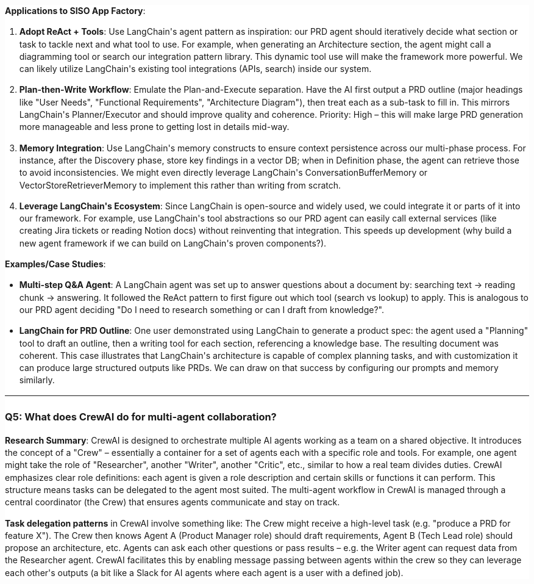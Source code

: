 **Applications to SISO App Factory**:

1. **Adopt ReAct + Tools**: Use LangChain's agent pattern as inspiration: our PRD agent should iteratively decide what section or task to tackle next and what tool to use. For example, when generating an Architecture section, the agent might call a diagramming tool or search our integration pattern library. This dynamic tool use will make the framework more powerful. We can likely utilize LangChain's existing tool integrations (APIs, search) inside our system.

2. **Plan-then-Write Workflow**: Emulate the Plan-and-Execute separation. Have the AI first output a PRD outline (major headings like "User Needs", "Functional Requirements", "Architecture Diagram"), then treat each as a sub-task to fill in. This mirrors LangChain's Planner/Executor and should improve quality and coherence. Priority: High – this will make large PRD generation more manageable and less prone to getting lost in details mid-way.

3. **Memory Integration**: Use LangChain's memory constructs to ensure context persistence across our multi-phase process. For instance, after the Discovery phase, store key findings in a vector DB; when in Definition phase, the agent can retrieve those to avoid inconsistencies. We might even directly leverage LangChain's ConversationBufferMemory or VectorStoreRetrieverMemory to implement this rather than writing from scratch.

4. **Leverage LangChain's Ecosystem**: Since LangChain is open-source and widely used, we could integrate it or parts of it into our framework. For example, use LangChain's tool abstractions so our PRD agent can easily call external services (like creating Jira tickets or reading Notion docs) without reinventing that integration. This speeds up development (why build a new agent framework if we can build on LangChain's proven components?).

**Examples/Case Studies**:

- **Multi-step Q&A Agent**: A LangChain agent was set up to answer questions about a document by: searching text -> reading chunk -> answering. It followed the ReAct pattern to first figure out which tool (search vs lookup) to apply. This is analogous to our PRD agent deciding "Do I need to research something or can I draft from knowledge?".

- **LangChain for PRD Outline**: One user demonstrated using LangChain to generate a product spec: the agent used a "Planning" tool to draft an outline, then a writing tool for each section, referencing a knowledge base. The resulting document was coherent. This case illustrates that LangChain's architecture is capable of complex planning tasks, and with customization it can produce large structured outputs like PRDs. We can draw on that success by configuring our prompts and memory similarly.

---

### Q5: What does CrewAI do for multi-agent collaboration?

**Research Summary**: CrewAI is designed to orchestrate multiple AI agents working as a team on a shared objective. It introduces the concept of a "Crew" – essentially a container for a set of agents each with a specific role and tools. For example, one agent might take the role of "Researcher", another "Writer", another "Critic", etc., similar to how a real team divides duties. CrewAI emphasizes clear role definitions: each agent is given a role description and certain skills or functions it can perform. This structure means tasks can be delegated to the agent most suited. The multi-agent workflow in CrewAI is managed through a central coordinator (the Crew) that ensures agents communicate and stay on track.

**Task delegation patterns** in CrewAI involve something like: The Crew might receive a high-level task (e.g. "produce a PRD for feature X"). The Crew then knows Agent A (Product Manager role) should draft requirements, Agent B (Tech Lead role) should propose an architecture, etc. Agents can ask each other questions or pass results – e.g. the Writer agent can request data from the Researcher agent. CrewAI facilitates this by enabling message passing between agents within the crew so they can leverage each other's outputs (a bit like a Slack for AI agents where each agent is a user with a defined job).
